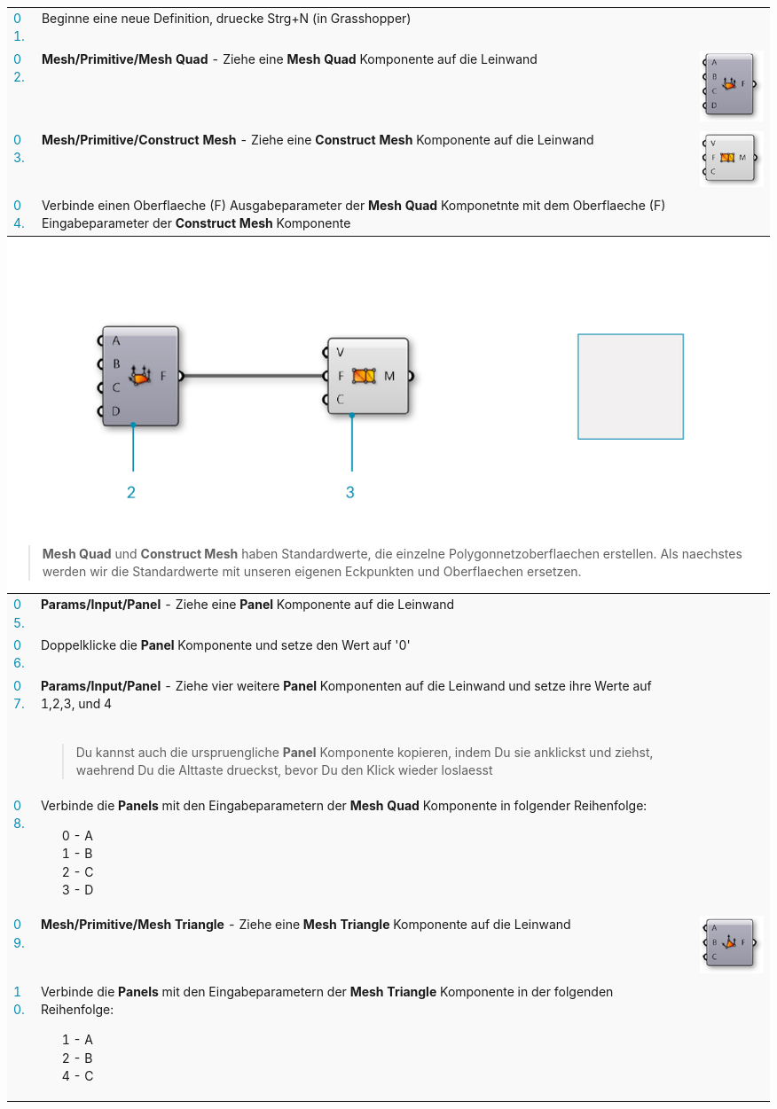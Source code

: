 <style>
td:nth-child(1) {color: #008DB2}
td:nth-child(3)	{width: 10%;}
td {background-color: #F9F9F9;}
thead {display: none}
</style>


||||
|--|--|--|
|01.| Beginne eine neue Definition, druecke Strg+N (in Grasshopper)||
|02.| **Mesh/Primitive/Mesh Quad** - Ziehe eine **Mesh Quad** Komponente auf die Leinwand|![IMAGE](images/1-6-1/mesh-quad.png)|
|03.| **Mesh/Primitive/Construct Mesh** - Ziehe eine **Construct Mesh** Komponente auf die Leinwand|![IMAGE](images/1-6-1/construct-mesh.png)
|04.| Verbinde einen Oberflaeche (F) Ausgabeparameter der **Mesh Quad** Komponetnte mit dem Oberflaeche (F) Eingabeparameter der **Construct Mesh** Komponente|||

![IMAGE](images/1-6-1/exercise-01.png)
> **Mesh Quad** und **Construct Mesh** haben Standardwerte, die einzelne Polygonnetzoberflaechen erstellen. Als naechstes werden wir die Standardwerte mit unseren eigenen Eckpunkten und Oberflaechen ersetzen.

||||
|--|--|--|
|05.| **Params/Input/Panel** - Ziehe eine **Panel** Komponente auf die Leinwand||
|06.| Doppelklicke die **Panel** Komponente und setze den Wert auf '0'||
|07.| **Params/Input/Panel** - Ziehe vier weitere **Panel** Komponenten auf die Leinwand und setze ihre Werte auf 1,2,3, und 4 <br><br><blockquote>Du kannst auch die urspruengliche **Panel** Komponente kopieren, indem Du sie anklickst und ziehst, waehrend Du die Alttaste drueckst, bevor Du den Klick wieder loslaesst</blockquote>|
|08.| Verbinde die **Panels** mit den Eingabeparametern der **Mesh Quad** Komponente in folgender Reihenfolge:<ul>0 - A<br>1 - B<br>2 - C<br>3 - D</ul>||
|09.| **Mesh/Primitive/Mesh Triangle** - Ziehe eine **Mesh Triangle** Komponente auf die Leinwand|![IMAGE](images/1-6-1/mesh-triangle.png)|
|10.| Verbinde die **Panels** mit den Eingabeparametern der **Mesh Triangle** Komponente in der folgenden Reihenfolge: <ul>1 - A<br>2 - B<br>4 - C</ul>||